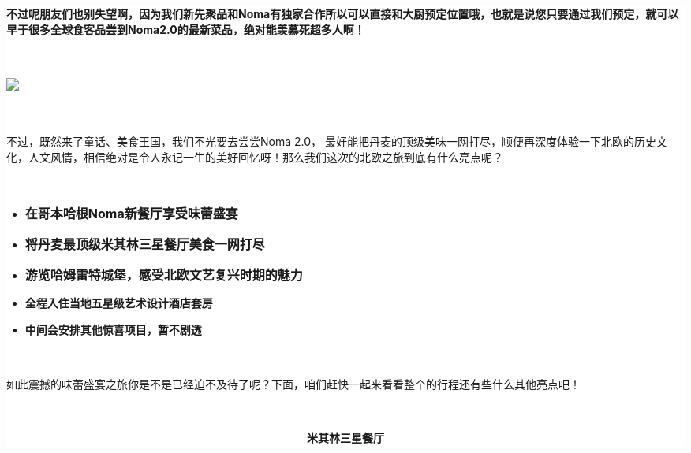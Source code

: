 <strong>不过呢朋友们也别失望啊，因为我们新先聚品和Noma有独家合作所以可以直接和大厨预定位置哦，也就是说您只要通过我们预定，就可以早于很多全球食客品尝到Noma2.0的最新菜品，绝对能羡慕死超多人啊！</strong></span></p><p style="white-space: normal;"><span style="line-height: 1.6;"><br></span></p><p style="white-space: normal;"><span style="line-height: 1.6;"><img data-ratio="0.75" data-type="jpeg" data-w="1280" data-s="300,640" data-copyright="0" data-src="https://mmbiz.qpic.cn/mmbiz_jpg/dYyiavLsrKluicHYDjXhywia8eBPEdWcISY1Msjp6K4ztDnBIYHqAiaicIxPojwd5aP5wjHy2gwuCOV0icxKpmGicXbQg/640?wx_fmt=jpeg" src="./images/image_20.jpg"></span></p><p style="white-space: normal;"><br></p><p style="white-space: normal;">不过，既然来了童话、美食王国，我们不光要去尝尝Noma 2.0，
最好能把丹麦的顶级美味一网打尽，顺便再深度体验一下北欧的历史文化，人文风情，相信绝对是令人永记一生的美好回忆呀！那么我们这次的北欧之旅到底有什么亮点呢？</p><p style="white-space: normal;"><br></p><ul class=" list-paddingleft-2" style=""><li><p style="min-height: 1em;max-width: 100%;box-sizing: border-box !important;word-wrap: break-word !important;"><span style="font-size: 16px;"><strong style="text-align: justify;line-height: 1.6;max-width: 100%;box-sizing: border-box !important;word-wrap: break-word !important;">在哥本哈根Noma新餐厅享受味蕾盛宴</strong></span></p></li><li><p style="min-height: 1em;max-width: 100%;box-sizing: border-box !important;word-wrap: break-word !important;"><span style="font-size: 16px;"><strong style="text-align: justify;line-height: 1.6;max-width: 100%;box-sizing: border-box !important;word-wrap: break-word !important;">将丹麦最顶级米其林三星餐厅美食一网打尽</strong></span></p></li><li><p style="min-height: 1em;max-width: 100%;box-sizing: border-box !important;word-wrap: break-word !important;"><span style="font-size: 16px;"><strong>游览哈姆雷特城堡，感受北欧文艺复兴时期的魅力</strong></span></p></li><li><p><strong>全程入住当地五星级艺术设计酒店套房</strong></p></li><li><p><strong>中间会安排其他惊喜项目，暂不剧透</strong></p><p><br></p></li></ul><p style="white-space: normal;">如此震撼的味蕾盛宴之旅你是不是已经迫不及待了呢？下面，咱们赶快一起来看看整个的行程还有些什么其他亮点吧！</p><p style="white-space: normal;text-align: center;"><br></p><p style="white-space: normal;text-align: center;"><strong>米其林三星餐厅</strong></p>